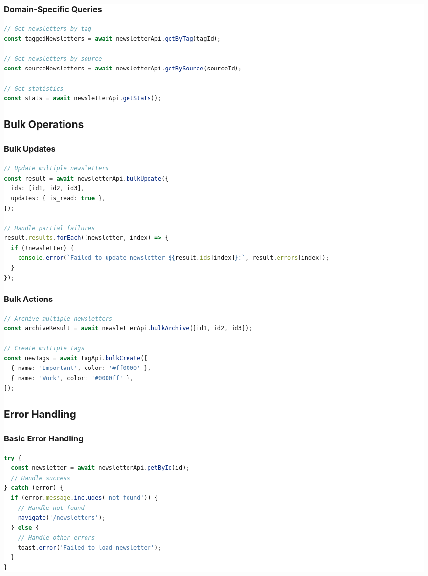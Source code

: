 ### Domain-Specific Queries

```typescript
// Get newsletters by tag
const taggedNewsletters = await newsletterApi.getByTag(tagId);

// Get newsletters by source
const sourceNewsletters = await newsletterApi.getBySource(sourceId);

// Get statistics
const stats = await newsletterApi.getStats();
```

## Bulk Operations

### Bulk Updates

```typescript
// Update multiple newsletters
const result = await newsletterApi.bulkUpdate({
  ids: [id1, id2, id3],
  updates: { is_read: true },
});

// Handle partial failures
result.results.forEach((newsletter, index) => {
  if (!newsletter) {
    console.error(`Failed to update newsletter ${result.ids[index]}:`, result.errors[index]);
  }
});
```

### Bulk Actions

```typescript
// Archive multiple newsletters
const archiveResult = await newsletterApi.bulkArchive([id1, id2, id3]);

// Create multiple tags
const newTags = await tagApi.bulkCreate([
  { name: 'Important', color: '#ff0000' },
  { name: 'Work', color: '#0000ff' },
]);
```

## Error Handling

### Basic Error Handling

```typescript
try {
  const newsletter = await newsletterApi.getById(id);
  // Handle success
} catch (error) {
  if (error.message.includes('not found')) {
    // Handle not found
    navigate('/newsletters');
  } else {
    // Handle other errors
    toast.error('Failed to load newsletter');
  }
}
```
